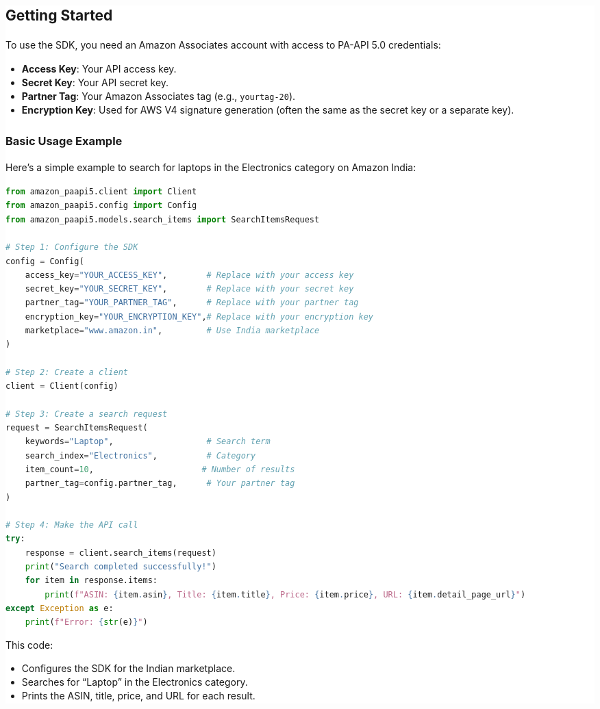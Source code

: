 ## Getting Started

To use the SDK, you need an Amazon Associates account with access to PA-API 5.0 credentials:
- **Access Key**: Your API access key.
- **Secret Key**: Your API secret key.
- **Partner Tag**: Your Amazon Associates tag (e.g., `yourtag-20`).
- **Encryption Key**: Used for AWS V4 signature generation (often the same as the secret key or a separate key).

### Basic Usage Example

Here’s a simple example to search for laptops in the Electronics category on Amazon India:

```python
from amazon_paapi5.client import Client
from amazon_paapi5.config import Config
from amazon_paapi5.models.search_items import SearchItemsRequest

# Step 1: Configure the SDK
config = Config(
    access_key="YOUR_ACCESS_KEY",        # Replace with your access key
    secret_key="YOUR_SECRET_KEY",        # Replace with your secret key
    partner_tag="YOUR_PARTNER_TAG",      # Replace with your partner tag
    encryption_key="YOUR_ENCRYPTION_KEY",# Replace with your encryption key
    marketplace="www.amazon.in",         # Use India marketplace
)

# Step 2: Create a client
client = Client(config)

# Step 3: Create a search request
request = SearchItemsRequest(
    keywords="Laptop",                   # Search term
    search_index="Electronics",          # Category
    item_count=10,                      # Number of results
    partner_tag=config.partner_tag,      # Your partner tag
)

# Step 4: Make the API call
try:
    response = client.search_items(request)
    print("Search completed successfully!")
    for item in response.items:
        print(f"ASIN: {item.asin}, Title: {item.title}, Price: {item.price}, URL: {item.detail_page_url}")
except Exception as e:
    print(f"Error: {str(e)}")
```

This code:
- Configures the SDK for the Indian marketplace.
- Searches for “Laptop” in the Electronics category.
- Prints the ASIN, title, price, and URL for each result.
